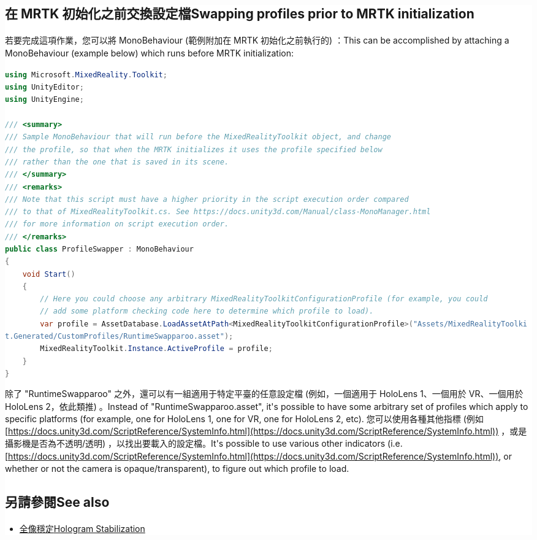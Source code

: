 ## <a name="swapping-profiles-prior-to-mrtk-initialization"></a><span data-ttu-id="4c854-302">在 MRTK 初始化之前交換設定檔</span><span class="sxs-lookup"><span data-stu-id="4c854-302">Swapping profiles prior to MRTK initialization</span></span>

<span data-ttu-id="4c854-303">若要完成這項作業，您可以將 MonoBehaviour (範例附加在 MRTK 初始化之前執行的) ：</span><span class="sxs-lookup"><span data-stu-id="4c854-303">This can be accomplished by attaching a MonoBehaviour (example below) which runs before MRTK initialization:</span></span>

```csharp
using Microsoft.MixedReality.Toolkit;
using UnityEditor;
using UnityEngine;

/// <summary>
/// Sample MonoBehaviour that will run before the MixedRealityToolkit object, and change
/// the profile, so that when the MRTK initializes it uses the profile specified below
/// rather than the one that is saved in its scene.
/// </summary>
/// <remarks>
/// Note that this script must have a higher priority in the script execution order compared
/// to that of MixedRealityToolkit.cs. See https://docs.unity3d.com/Manual/class-MonoManager.html
/// for more information on script execution order.
/// </remarks>
public class ProfileSwapper : MonoBehaviour
{
    void Start()
    {
        // Here you could choose any arbitrary MixedRealityToolkitConfigurationProfile (for example, you could
        // add some platform checking code here to determine which profile to load).
        var profile = AssetDatabase.LoadAssetAtPath<MixedRealityToolkitConfigurationProfile>("Assets/MixedRealityToolkit.Generated/CustomProfiles/RuntimeSwapparoo.asset");
        MixedRealityToolkit.Instance.ActiveProfile = profile;
    }
}
```

<span data-ttu-id="4c854-304">除了 "RuntimeSwapparoo" 之外，還可以有一組適用于特定平臺的任意設定檔 (例如，一個適用于 HoloLens 1、一個用於 VR、一個用於 HoloLens 2，依此類推) 。</span><span class="sxs-lookup"><span data-stu-id="4c854-304">Instead of "RuntimeSwapparoo.asset", it's possible to have some arbitrary set of profiles which apply to specific platforms (for example, one for HoloLens 1, one for VR, one for HoloLens 2, etc).</span></span> <span data-ttu-id="4c854-305">您可以使用各種其他指標 (例如 [https://docs.unity3d.com/ScriptReference/SystemInfo.html](https://docs.unity3d.com/ScriptReference/SystemInfo.html)) ，或是攝影機是否為不透明/透明) ，以找出要載入的設定檔。</span><span class="sxs-lookup"><span data-stu-id="4c854-305">It's possible to use various other indicators (i.e. [https://docs.unity3d.com/ScriptReference/SystemInfo.html](https://docs.unity3d.com/ScriptReference/SystemInfo.html)), or whether or not the camera is opaque/transparent), to figure out which profile to load.</span></span>

## <a name="see-also"></a><span data-ttu-id="4c854-306">另請參閱</span><span class="sxs-lookup"><span data-stu-id="4c854-306">See also</span></span>

- [<span data-ttu-id="4c854-307">全像穩定</span><span class="sxs-lookup"><span data-stu-id="4c854-307">Hologram Stabilization</span></span>](../performance/hologram-stabilization.md)
